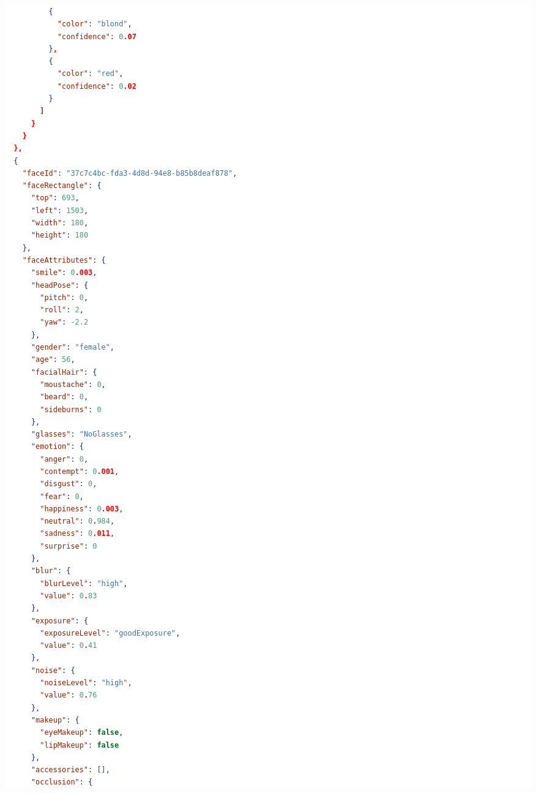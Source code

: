 ```json
          {
            "color": "blond",
            "confidence": 0.07
          },
          {
            "color": "red",
            "confidence": 0.02
          }
        ]
      }
    }
  },
  {
    "faceId": "37c7c4bc-fda3-4d8d-94e8-b85b8deaf878",
    "faceRectangle": {
      "top": 693,
      "left": 1503,
      "width": 180,
      "height": 180
    },
    "faceAttributes": {
      "smile": 0.003,
      "headPose": {
        "pitch": 0,
        "roll": 2,
        "yaw": -2.2
      },
      "gender": "female",
      "age": 56,
      "facialHair": {
        "moustache": 0,
        "beard": 0,
        "sideburns": 0
      },
      "glasses": "NoGlasses",
      "emotion": {
        "anger": 0,
        "contempt": 0.001,
        "disgust": 0,
        "fear": 0,
        "happiness": 0.003,
        "neutral": 0.984,
        "sadness": 0.011,
        "surprise": 0
      },
      "blur": {
        "blurLevel": "high",
        "value": 0.83
      },
      "exposure": {
        "exposureLevel": "goodExposure",
        "value": 0.41
      },
      "noise": {
        "noiseLevel": "high",
        "value": 0.76
      },
      "makeup": {
        "eyeMakeup": false,
        "lipMakeup": false
      },
      "accessories": [],
      "occlusion": {
```